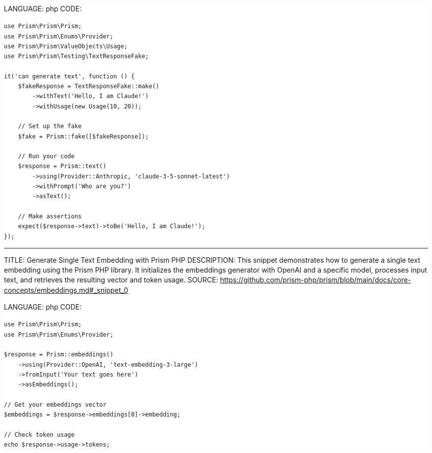 LANGUAGE: php
CODE:
```
use Prism\Prism\Prism;
use Prism\Prism\Enums\Provider;
use Prism\Prism\ValueObjects\Usage;
use Prism\Prism\Testing\TextResponseFake;

it('can generate text', function () {
    $fakeResponse = TextResponseFake::make()
        ->withText('Hello, I am Claude!')
        ->withUsage(new Usage(10, 20));

    // Set up the fake
    $fake = Prism::fake([$fakeResponse]);

    // Run your code
    $response = Prism::text()
        ->using(Provider::Anthropic, 'claude-3-5-sonnet-latest')
        ->withPrompt('Who are you?')
        ->asText();

    // Make assertions
    expect($response->text)->toBe('Hello, I am Claude!');
});
```

----------------------------------------

TITLE: Generate Single Text Embedding with Prism PHP
DESCRIPTION: This snippet demonstrates how to generate a single text embedding using the Prism PHP library. It initializes the embeddings generator with OpenAI and a specific model, processes input text, and retrieves the resulting vector and token usage.
SOURCE: https://github.com/prism-php/prism/blob/main/docs/core-concepts/embeddings.md#_snippet_0

LANGUAGE: php
CODE:
```
use Prism\Prism\Prism;
use Prism\Prism\Enums\Provider;

$response = Prism::embeddings()
    ->using(Provider::OpenAI, 'text-embedding-3-large')
    ->fromInput('Your text goes here')
    ->asEmbeddings();

// Get your embeddings vector
$embeddings = $response->embeddings[0]->embedding;

// Check token usage
echo $response->usage->tokens;
```
